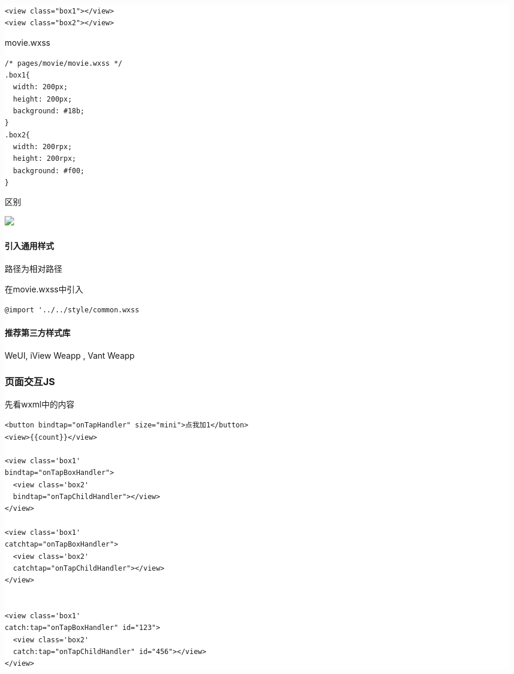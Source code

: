 ```
<view class="box1"></view>
<view class="box2"></view>
```

movie.wxss

```
/* pages/movie/movie.wxss */
.box1{
  width: 200px;
  height: 200px;
  background: #18b;
}
.box2{
  width: 200rpx;
  height: 200rpx;
  background: #f00;
}
```

区别

![](https://user-gold-cdn.xitu.io/2019/6/7/16b313f0c3a41bca?w=929&h=456&f=png&s=39625)



#### 引入通用样式

路径为相对路径

在movie.wxss中引入 

```
@import '../../style/common.wxss
```



#### 推荐第三方样式库

WeUI,   iView Weapp , Vant Weapp



### 页面交互JS

先看wxml中的内容 

```
<button bindtap="onTapHandler" size="mini">点我加1</button>
<view>{{count}}</view>

<view class='box1'
bindtap="onTapBoxHandler">
  <view class='box2'
  bindtap="onTapChildHandler"></view>
</view>

<view class='box1'
catchtap="onTapBoxHandler">
  <view class='box2'
  catchtap="onTapChildHandler"></view>
</view>


<view class='box1'
catch:tap="onTapBoxHandler" id="123">
  <view class='box2'
  catch:tap="onTapChildHandler" id="456"></view>
</view>
```